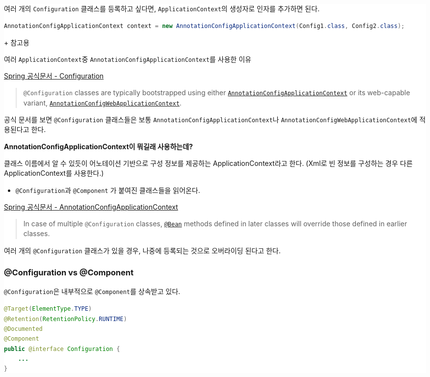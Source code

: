 여러 개의 `Configuration` 클래스를 등록하고 싶다면, `ApplicationContext`의 생성자로 인자를 추가하면 된다.

```java
AnnotationConfigApplicationContext context = new AnnotationConfigApplicationContext(Config1.class, Config2.class);
```





\+ 참고용

여러 `ApplicationContext`중 `AnnotationConfigApplicationContext`를 사용한 이유

[Spring 공식문서 - Configuration](https://docs.spring.io/spring-framework/docs/current/javadoc-api/org/springframework/context/annotation/Configuration.html)

> `@Configuration` classes are typically bootstrapped using either [`AnnotationConfigApplicationContext`](https://docs.spring.io/spring-framework/docs/current/javadoc-api/org/springframework/context/annotation/AnnotationConfigApplicationContext.html) or its web-capable variant, [`AnnotationConfigWebApplicationContext`](https://docs.spring.io/spring-framework/docs/current/javadoc-api/org/springframework/web/context/support/AnnotationConfigWebApplicationContext.html).

공식 문서를 보면 `@Configuration` 클래스들은 보통 `AnnotationConfigApplicationContext`나 `AnnotationConfigWebApplicationContext`에 적용된다고 한다.



**AnnotationConfigApplicationContext이 뭐길래 사용하는데?**

클래스 이름에서 알 수 있듯이 어노테이션 기반으로 구성 정보를 제공하는 ApplicationContext라고 한다. (Xml로 빈 정보를 구성하는 경우 다른 ApplicationContext를 사용한다.)

- `@Configuration`과 `@Component` 가 붙여진 클래스들을 읽어온다.

[Spring 공식문서 - AnnotationConfigApplicationContext](https://docs.spring.io/spring-framework/docs/current/javadoc-api/org/springframework/context/annotation/AnnotationConfigApplicationContext.html)

> In case of multiple `@Configuration` classes, [`@Bean`](https://docs.spring.io/spring-framework/docs/current/javadoc-api/org/springframework/context/annotation/Bean.html) methods defined in later classes will override those defined in earlier classes.

여러 개의 `@Configuration` 클래스가 있을 경우, 나중에 등록되는 것으로 오버라이딩 된다고 한다.





### @Configuration vs @Component

`@Configuration`은 내부적으로 `@Component`를 상속받고 있다.

```java
@Target(ElementType.TYPE)
@Retention(RetentionPolicy.RUNTIME)
@Documented
@Component
public @interface Configuration {
    ...
}
```

